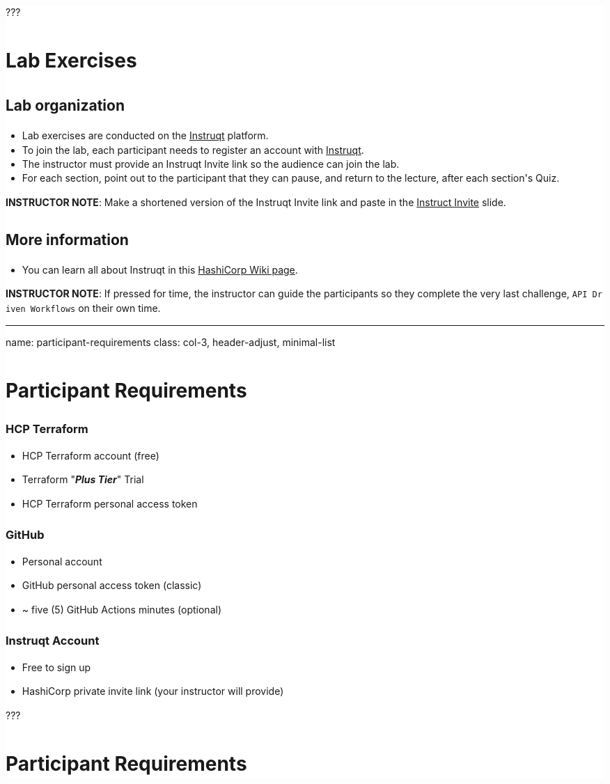 ???
# Lab Exercises

## Lab organization
- Lab exercises are conducted on the [Instruqt](https://instruqt.com) platform. 
- To join the lab, each participant needs to register an account with [Instruqt](https://play.instruqt.com/signup).
- The instructor must provide an Instruqt Invite link so the audience can join the lab.
- For each section, point out to the participant that they can pause, and return to the lecture, after each section's Quiz.

**INSTRUCTOR NOTE**: Make a shortened version of the Instruqt Invite link and paste in the [Instruct Invite](#instruqt-invite) slide.

## More information
- You can learn all about Instruqt in this [HashiCorp Wiki page](https://hashicorp.atlassian.net/wiki/spaces/IL/pages/2364835720/Creating+Slide+Shows+with+Remark).

**INSTRUCTOR NOTE**: If pressed for time, the instructor can guide the participants so they complete the very last challenge, `API Driven Workflows` on their own time.

---
name: participant-requirements
class: col-3, header-adjust, minimal-list
# Participant Requirements
### HCP Terraform
- HCP Terraform account (free)

- Terraform "___Plus Tier___" Trial

- HCP Terraform personal access token 

### GitHub
- Personal account
  
- GitHub personal access token (classic)

- ~ five (5) GitHub Actions minutes (optional)

### Instruqt Account

- Free to sign up

- HashiCorp private invite link (your instructor will provide)


???
# Participant Requirements
